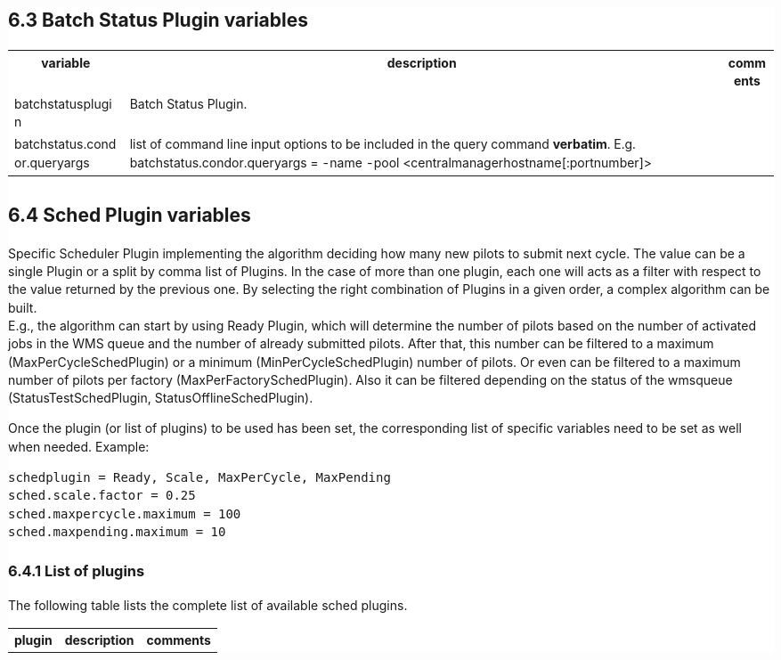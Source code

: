 <h2 class="twikinetRoundedAttachments"><span class="twikinetHeader"><a name="6_3_Batch_Status_Plugin_variable"></a> 6.3  Batch Status Plugin variables </span></h2>
<p />
<table class="tg">
  <tr>
    <th class="tg-header">variable</th>
    <th class="tg-header">description</th>
    <th class="tg-header">comments</th>
  </tr>
<p />
<tr>
    <td class="tg-raw31">batchstatusplugin</td>
    <td class="tg-raw32"> Batch Status Plugin. </td>
    <td class="tg-raw33"> </td>
  </tr>
<tr>
    <td class="tg-raw31">batchstatus.condor.queryargs</td>
    <td class="tg-raw32"> list of command line input options to be included in the query command <strong>verbatim</strong>. E.g.  batchstatus.condor.queryargs = -name <schedd_name> -pool &lt;centralmanagerhostname[:portnumber]&gt; </td>
    <td class="tg-raw33"> </td>
  </tr>
</table>
<p />
<h2 class="twikinetRoundedAttachments"><span class="twikinetHeader"><a name="6_4_Sched_Plugin_variables"></a> 6.4  Sched Plugin variables </span></h2>
<p />
Specific Scheduler Plugin implementing the algorithm deciding how many new pilots to submit next cycle.  
The value can be a single Plugin or a split by comma list of Plugins.  
In the case of more than one plugin, each one will acts as a filter with respect to the value returned by the previous one.  
By selecting the right combination of Plugins in a given order, a complex algorithm can be built. <BR> 
E.g., the algorithm can start by using Ready Plugin, which will determine the number of pilots based on the number of activated jobs in the WMS queue and the number of already submitted pilots.  
After that, this number can be filtered to a maximum (MaxPerCycleSchedPlugin) or a minimum (MinPerCycleSchedPlugin) number of pilots.  
Or even can be filtered to a maximum number of pilots per factory (MaxPerFactorySchedPlugin). 
Also it can be filtered depending on the status of the wmsqueue (StatusTestSchedPlugin, StatusOfflineSchedPlugin).
<p />
Once the plugin (or list of plugins) to be used has been set, the corresponding list of specific variables need to be set as well when needed. 
Example:
<p />
<pre class="file">
schedplugin = Ready, Scale, MaxPerCycle, MaxPending
sched.scale.factor = 0.25
sched.maxpercycle.maximum = 100
sched.maxpending.maximum = 10
</pre>
<p />
<h3><a name="6_4_1_List_of_plugins"></a> 6.4.1  List of plugins </h3>
<p />
The following table lists the complete list of available sched plugins.
<p />
<table class="tg">
  <tr>
    <th class="tg-header">plugin</th>
    <th class="tg-header">description</th>
    <th class="tg-header">comments</th>
  </tr>
<tr>
